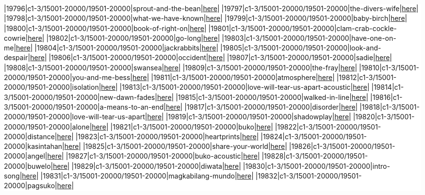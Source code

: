 |19796|c1-3/15001-20000/19501-20000|sprout-and-the-bean|[here](https://cdn.jsdelivr.net/gh/guitarchord/c1-3/15001-20000/19501-20000/sprout-and-the-bean.webp)|
|19797|c1-3/15001-20000/19501-20000|the-divers-wife|[here](https://cdn.jsdelivr.net/gh/guitarchord/c1-3/15001-20000/19501-20000/the-divers-wife.webp)|
|19798|c1-3/15001-20000/19501-20000|what-we-have-known|[here](https://cdn.jsdelivr.net/gh/guitarchord/c1-3/15001-20000/19501-20000/what-we-have-known.webp)|
|19799|c1-3/15001-20000/19501-20000|baby-birch|[here](https://cdn.jsdelivr.net/gh/guitarchord/c1-3/15001-20000/19501-20000/baby-birch.webp)|
|19800|c1-3/15001-20000/19501-20000|book-of-right-on|[here](https://cdn.jsdelivr.net/gh/guitarchord/c1-3/15001-20000/19501-20000/book-of-right-on.webp)|
|19801|c1-3/15001-20000/19501-20000|clam-crab-cockle-cowrie|[here](https://cdn.jsdelivr.net/gh/guitarchord/c1-3/15001-20000/19501-20000/clam-crab-cockle-cowrie.webp)|
|19802|c1-3/15001-20000/19501-20000|go-long|[here](https://cdn.jsdelivr.net/gh/guitarchord/c1-3/15001-20000/19501-20000/go-long.webp)|
|19803|c1-3/15001-20000/19501-20000|have-one-on-me|[here](https://cdn.jsdelivr.net/gh/guitarchord/c1-3/15001-20000/19501-20000/have-one-on-me.webp)|
|19804|c1-3/15001-20000/19501-20000|jackrabbits|[here](https://cdn.jsdelivr.net/gh/guitarchord/c1-3/15001-20000/19501-20000/jackrabbits.webp)|
|19805|c1-3/15001-20000/19501-20000|look-and-despair|[here](https://cdn.jsdelivr.net/gh/guitarchord/c1-3/15001-20000/19501-20000/look-and-despair.webp)|
|19806|c1-3/15001-20000/19501-20000|occident|[here](https://cdn.jsdelivr.net/gh/guitarchord/c1-3/15001-20000/19501-20000/occident.webp)|
|19807|c1-3/15001-20000/19501-20000|sadie|[here](https://cdn.jsdelivr.net/gh/guitarchord/c1-3/15001-20000/19501-20000/sadie.webp)|
|19808|c1-3/15001-20000/19501-20000|swansea|[here](https://cdn.jsdelivr.net/gh/guitarchord/c1-3/15001-20000/19501-20000/swansea.webp)|
|19809|c1-3/15001-20000/19501-20000|the-fray|[here](https://cdn.jsdelivr.net/gh/guitarchord/c1-3/15001-20000/19501-20000/the-fray.webp)|
|19810|c1-3/15001-20000/19501-20000|you-and-me-bess|[here](https://cdn.jsdelivr.net/gh/guitarchord/c1-3/15001-20000/19501-20000/you-and-me-bess.webp)|
|19811|c1-3/15001-20000/19501-20000|atmosphere|[here](https://cdn.jsdelivr.net/gh/guitarchord/c1-3/15001-20000/19501-20000/atmosphere.webp)|
|19812|c1-3/15001-20000/19501-20000|isolation|[here](https://cdn.jsdelivr.net/gh/guitarchord/c1-3/15001-20000/19501-20000/isolation.webp)|
|19813|c1-3/15001-20000/19501-20000|love-will-tear-us-apart-acoustic|[here](https://cdn.jsdelivr.net/gh/guitarchord/c1-3/15001-20000/19501-20000/love-will-tear-us-apart-acoustic.webp)|
|19814|c1-3/15001-20000/19501-20000|new-dawn-fades|[here](https://cdn.jsdelivr.net/gh/guitarchord/c1-3/15001-20000/19501-20000/new-dawn-fades.webp)|
|19815|c1-3/15001-20000/19501-20000|walked-in-line|[here](https://cdn.jsdelivr.net/gh/guitarchord/c1-3/15001-20000/19501-20000/walked-in-line.webp)|
|19816|c1-3/15001-20000/19501-20000|a-means-to-an-end|[here](https://cdn.jsdelivr.net/gh/guitarchord/c1-3/15001-20000/19501-20000/a-means-to-an-end.webp)|
|19817|c1-3/15001-20000/19501-20000|disorder|[here](https://cdn.jsdelivr.net/gh/guitarchord/c1-3/15001-20000/19501-20000/disorder.webp)|
|19818|c1-3/15001-20000/19501-20000|love-will-tear-us-apart|[here](https://cdn.jsdelivr.net/gh/guitarchord/c1-3/15001-20000/19501-20000/love-will-tear-us-apart.webp)|
|19819|c1-3/15001-20000/19501-20000|shadowplay|[here](https://cdn.jsdelivr.net/gh/guitarchord/c1-3/15001-20000/19501-20000/shadowplay.webp)|
|19820|c1-3/15001-20000/19501-20000|alone|[here](https://cdn.jsdelivr.net/gh/guitarchord/c1-3/15001-20000/19501-20000/alone.webp)|
|19821|c1-3/15001-20000/19501-20000|buko|[here](https://cdn.jsdelivr.net/gh/guitarchord/c1-3/15001-20000/19501-20000/buko.webp)|
|19822|c1-3/15001-20000/19501-20000|distance|[here](https://cdn.jsdelivr.net/gh/guitarchord/c1-3/15001-20000/19501-20000/distance.webp)|
|19823|c1-3/15001-20000/19501-20000|heartprints|[here](https://cdn.jsdelivr.net/gh/guitarchord/c1-3/15001-20000/19501-20000/heartprints.webp)|
|19824|c1-3/15001-20000/19501-20000|kasintahan|[here](https://cdn.jsdelivr.net/gh/guitarchord/c1-3/15001-20000/19501-20000/kasintahan.webp)|
|19825|c1-3/15001-20000/19501-20000|share-your-world|[here](https://cdn.jsdelivr.net/gh/guitarchord/c1-3/15001-20000/19501-20000/share-your-world.webp)|
|19826|c1-3/15001-20000/19501-20000|angel|[here](https://cdn.jsdelivr.net/gh/guitarchord/c1-3/15001-20000/19501-20000/angel.webp)|
|19827|c1-3/15001-20000/19501-20000|buko-acoustic|[here](https://cdn.jsdelivr.net/gh/guitarchord/c1-3/15001-20000/19501-20000/buko-acoustic.webp)|
|19828|c1-3/15001-20000/19501-20000|buwelo|[here](https://cdn.jsdelivr.net/gh/guitarchord/c1-3/15001-20000/19501-20000/buwelo.webp)|
|19829|c1-3/15001-20000/19501-20000|diwata|[here](https://cdn.jsdelivr.net/gh/guitarchord/c1-3/15001-20000/19501-20000/diwata.webp)|
|19830|c1-3/15001-20000/19501-20000|intro-song|[here](https://cdn.jsdelivr.net/gh/guitarchord/c1-3/15001-20000/19501-20000/intro-song.webp)|
|19831|c1-3/15001-20000/19501-20000|magkabilang-mundo|[here](https://cdn.jsdelivr.net/gh/guitarchord/c1-3/15001-20000/19501-20000/magkabilang-mundo.webp)|
|19832|c1-3/15001-20000/19501-20000|pagsuko|[here](https://cdn.jsdelivr.net/gh/guitarchord/c1-3/15001-20000/19501-20000/pagsuko.webp)|